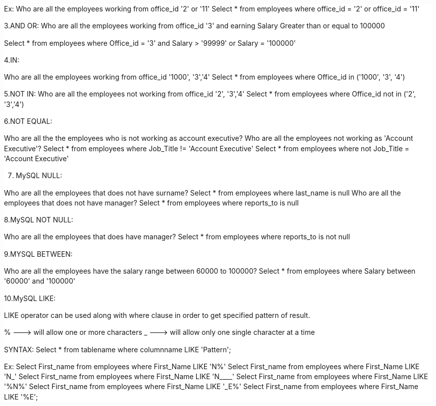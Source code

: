 Ex:
Who are all the employees working from office_id '2' or '11'
Select * from employees where office_id = '2' or office_id = '11'

3.AND OR:
Who are all the employees working from office_id '3' and earning Salary 
Greater than or equal to  100000

Select * from employees where Office_id = '3' and Salary > '99999' or Salary = '100000'

4.IN:

Who are all the employees working from office_id '1000', '3','4'
Select * from employees where Office_id in ('1000', '3', '4')

5.NOT IN:
Who are all the employees not working from office_id '2', '3','4'
Select * from employees where Office_id not in ('2', '3','4')

6.NOT EQUAL:

Who are all the the employees who is not working as account executive?
Who are all the employees not working as 'Account Executive'?
Select * from employees where Job_Title !=  'Account Executive'
Select * from employees where not Job_Title =  'Account Executive'

7. MySQL NULL:


Who are all the employees that does not have surname?
Select * from employees where last_name is null
Who are all the employees that does not have manager?
Select * from employees where reports_to is null

8.MySQL NOT NULL:

Who are all the employees that does have manager?
Select * from employees where reports_to is not null

9.MYSQL BETWEEN:


Who are all the employees have the salary range between 60000 to 100000?
Select * from employees where Salary between '60000' and '100000'

10.MySQL LIKE:

LIKE operator can be used along with where clause in order to get specified pattern of result.

% ---> will allow one or more characters
_ ---> will allow only one single character at a time

SYNTAX:
Select * from tablename where columnname LIKE 'Pattern';

Ex:
Select First_name from employees where First_Name LIKE 'N%'
Select First_name from employees where First_Name LIKE 'N_'
Select First_name from employees where First_Name LIKE 'N____'
Select First_name from employees where First_Name LIKE '%N%'
Select First_name from employees where First_Name LIKE '_E%'
Select First_name from employees where First_Name LIKE '%E';
